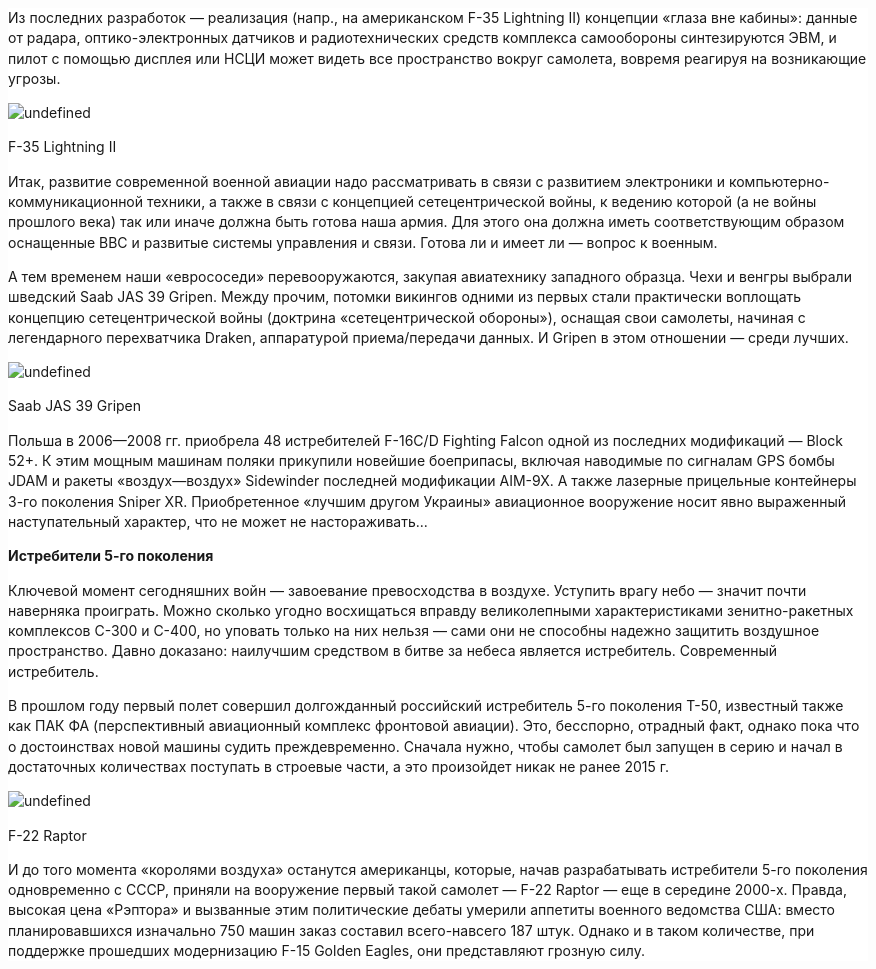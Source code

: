 Из последних разработок — реализация (напр., на американском F-35 Lightning II) концепции «глаза вне кабины»: данные от радара, оптико-электронных датчиков и радиотехнических средств комплекса самообороны синтезируются ЭВМ, и пилот с помощью дисплея или НСЦИ может видеть все пространство вокруг самолета, вовремя реагируя на возникающие угрозы.

![undefined](http://2000.net.ua/ai/7/76/76477/c4_f-35.jpg)

F-35 Lightning II

Итак, развитие современной военной авиации надо рассматривать в связи с развитием электроники и компьютерно-коммуникационной техники, а также в связи с концепцией сетецентрической войны, к ведению которой (а не войны прошлого века) так или иначе должна быть готова наша армия. Для этого она должна иметь соответствующим образом оснащенные ВВС и развитые системы управления и связи. Готова ли и имеет ли — вопрос к военным.

А тем временем наши «еврососеди» перевооружаются, закупая авиатехнику западного образца. Чехи и венгры выбрали шведский Saab JAS 39 Gripen. Между прочим, потомки викингов одними из первых стали практически воплощать концепцию сетецентрической войны (доктрина «сетецентрической обороны»), оснащая свои самолеты, начиная с легендарного перехватчика Draken, аппаратурой приема/передачи данных. И Gripen в этом отношении — среди лучших.

![undefined](http://2000.net.ua/ai/7/76/76477/c4-saab-jas-39.jpg)

Saab JAS 39 Gripen

Польша в 2006—2008 гг. приобрела 48 истребителей F-16C/D Fighting Falcon одной из последних модификаций — Block 52+. К этим мощным машинам поляки прикупили новейшие боеприпасы, включая наводимые по сигналам GPS бомбы JDAM и ракеты «воздух—воздух» Sidewinder последней модификации AIM-9X. А также лазерные прицельные контейнеры 3-го поколения Sniper XR. Приобретенное «лучшим другом Украины» авиационное вооружение носит явно выраженный наступательный характер, что не может не настораживать...

**Истребители 5-го поколения**

Ключевой момент сегодняшних войн — завоевание превосходства в воздухе. Уступить врагу небо — значит почти наверняка проиграть. Можно сколько угодно восхищаться вправду великолепными характеристиками зенитно-ракетных комплексов С-300 и С-400, но уповать только на них нельзя — сами они не способны надежно защитить воздушное пространство. Давно доказано: наилучшим средством в битве за небеса является истребитель. Современный истребитель.

В прошлом году первый полет совершил долгожданный российский истребитель 5-го поколения Т-50, известный также как ПАК ФА (перспективный авиационный комплекс фронтовой авиации). Это, бесспорно, отрадный факт, однако пока что о достоинствах новой машины судить преждевременно. Сначала нужно, чтобы самолет был запущен в серию и начал в достаточных количествах поступать в строевые части, а это произойдет никак не ранее 2015 г.

![undefined](http://2000.net.ua/ai/7/76/76477/c4-f22_raptor.jpg)

F-22 Raptor

И до того момента «королями воздуха» останутся американцы, которые, начав разрабатывать истребители 5-го поколения одновременно с СССР, приняли на вооружение первый такой самолет — F-22 Raptor — еще в середине 2000-х. Правда, высокая цена «Рэптора» и вызванные этим политические дебаты умерили аппетиты военного ведомства США: вместо планировавшихся изначально 750 машин заказ составил всего-навсего 187 штук. Однако и в таком количестве, при поддержке прошедших модернизацию F-15 Golden Eagles, они представляют грозную силу.
